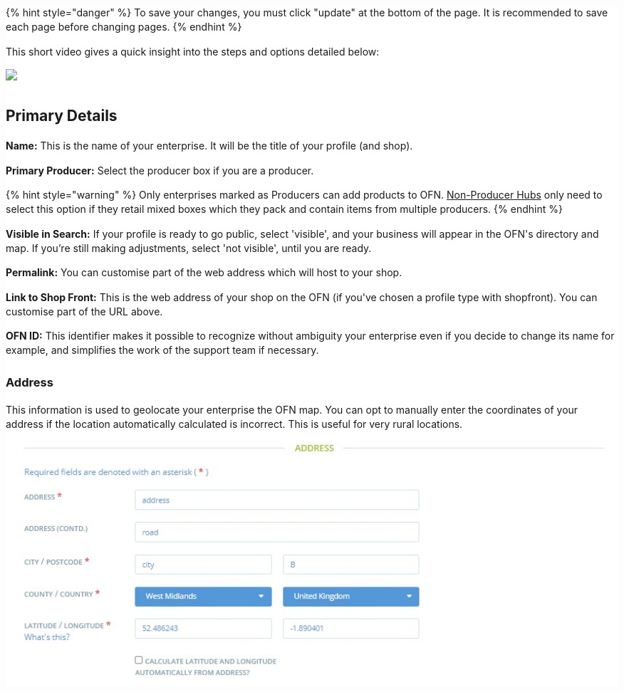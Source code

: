 {% hint style="danger" %}
To save your changes, you must click "update" at the bottom of the page. It is recommended to save each page before changing pages.
{% endhint %}

This short video gives a quick insight into the steps and options detailed below:

![](../../.gitbook/assets/enterprisesettings.gif)

## Primary Details

**Name:** This is the name of your enterprise. It will be the title of your profile \(and shop\).

**Primary Producer:** Select the producer box if you are a producer.

{% hint style="warning" %}
Only enterprises marked as Producers can add products to OFN. [Non-Producer Hubs](package-types.md#for-non-producers-hubs) only need to select this option if they retail mixed boxes which they pack and contain items from multiple producers.
{% endhint %}

**Visible in Search:** If your profile is ready to go public, select 'visible', and your business will appear in the OFN's directory and map. If you’re still making adjustments, select 'not visible', until you are ready.

**Permalink:** You can customise part of the web address which will host to your shop.

**Link to Shop Front:** This is the web address of your shop on the OFN \(if you've chosen a profile type with shopfront\). You can customise part of the URL above.

**OFN ID:** This identifier makes it possible to recognize without ambiguity your enterprise even if you decide to change its name for example, and simplifies the work of the support team if necessary.

### Address

This information is used to geolocate your enterprise the OFN map.  You can opt to manually enter the coordinates of your address if the location automatically calculated is incorrect.  This is useful for very rural locations.

![](../../.gitbook/assets/address.jpg)
